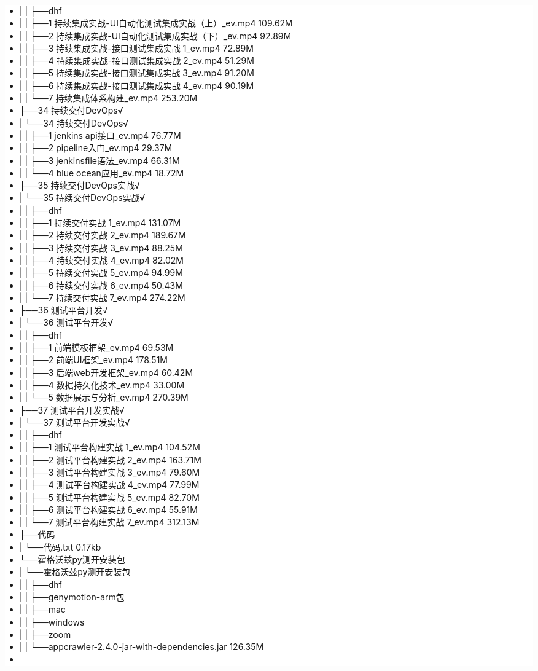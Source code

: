 - |   |   ├──dhf  
- |   |   ├──1 持续集成实战-UI自动化测试集成实战（上）_ev.mp4  109.62M
- |   |   ├──2 持续集成实战-UI自动化测试集成实战（下）_ev.mp4  92.89M
- |   |   ├──3 持续集成实战-接口测试集成实战 1_ev.mp4  72.89M
- |   |   ├──4 持续集成实战-接口测试集成实战 2_ev.mp4  51.29M
- |   |   ├──5 持续集成实战-接口测试集成实战 3_ev.mp4  91.20M
- |   |   ├──6 持续集成实战-接口测试集成实战 4_ev.mp4  90.19M
- |   |   └──7 持续集成体系构建_ev.mp4  253.20M
- ├──34 持续交付DevOps√  
- |   └──34 持续交付DevOps√  
- |   |   ├──1 jenkins api接口_ev.mp4  76.77M
- |   |   ├──2 pipeline入门_ev.mp4  29.37M
- |   |   ├──3 jenkinsfile语法_ev.mp4  66.31M
- |   |   └──4 blue ocean应用_ev.mp4  18.72M
- ├──35 持续交付DevOps实战√  
- |   └──35 持续交付DevOps实战√  
- |   |   ├──dhf  
- |   |   ├──1 持续交付实战 1_ev.mp4  131.07M
- |   |   ├──2 持续交付实战 2_ev.mp4  189.67M
- |   |   ├──3 持续交付实战 3_ev.mp4  88.25M
- |   |   ├──4 持续交付实战 4_ev.mp4  82.02M
- |   |   ├──5 持续交付实战 5_ev.mp4  94.99M
- |   |   ├──6 持续交付实战 6_ev.mp4  50.43M
- |   |   └──7 持续交付实战 7_ev.mp4  274.22M
- ├──36 测试平台开发√  
- |   └──36 测试平台开发√  
- |   |   ├──dhf  
- |   |   ├──1 前端模板框架_ev.mp4  69.53M
- |   |   ├──2 前端UI框架_ev.mp4  178.51M
- |   |   ├──3 后端web开发框架_ev.mp4  60.42M
- |   |   ├──4 数据持久化技术_ev.mp4  33.00M
- |   |   └──5 数据展示与分析_ev.mp4  270.39M
- ├──37 测试平台开发实战√  
- |   └──37 测试平台开发实战√  
- |   |   ├──dhf  
- |   |   ├──1 测试平台构建实战 1_ev.mp4  104.52M
- |   |   ├──2 测试平台构建实战 2_ev.mp4  163.71M
- |   |   ├──3 测试平台构建实战 3_ev.mp4  79.60M
- |   |   ├──4 测试平台构建实战 4_ev.mp4  77.99M
- |   |   ├──5 测试平台构建实战 5_ev.mp4  82.70M
- |   |   ├──6 测试平台构建实战 6_ev.mp4  55.91M
- |   |   └──7 测试平台构建实战 7_ev.mp4  312.13M
- ├──代码  
- |   └──代码.txt  0.17kb
- └──霍格沃兹py测开安装包  
- |   └──霍格沃兹py测开安装包  
- |   |   ├──dhf  
- |   |   ├──genymotion-arm包  
- |   |   ├──mac  
- |   |   ├──windows  
- |   |   ├──zoom  
- |   |   └──appcrawler-2.4.0-jar-with-dependencies.jar  126.35M
- 
